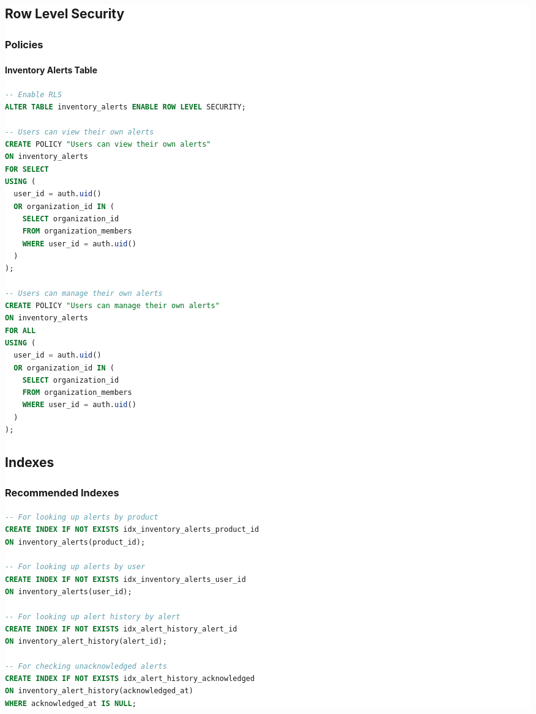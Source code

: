 ## Row Level Security

### Policies

#### Inventory Alerts Table

```sql
-- Enable RLS
ALTER TABLE inventory_alerts ENABLE ROW LEVEL SECURITY;

-- Users can view their own alerts
CREATE POLICY "Users can view their own alerts"
ON inventory_alerts
FOR SELECT
USING (
  user_id = auth.uid()
  OR organization_id IN (
    SELECT organization_id 
    FROM organization_members 
    WHERE user_id = auth.uid()
  )
);

-- Users can manage their own alerts
CREATE POLICY "Users can manage their own alerts"
ON inventory_alerts
FOR ALL
USING (
  user_id = auth.uid()
  OR organization_id IN (
    SELECT organization_id 
    FROM organization_members 
    WHERE user_id = auth.uid()
  )
);
```

## Indexes

### Recommended Indexes

```sql
-- For looking up alerts by product
CREATE INDEX IF NOT EXISTS idx_inventory_alerts_product_id 
ON inventory_alerts(product_id);

-- For looking up alerts by user
CREATE INDEX IF NOT EXISTS idx_inventory_alerts_user_id 
ON inventory_alerts(user_id);

-- For looking up alert history by alert
CREATE INDEX IF NOT EXISTS idx_alert_history_alert_id 
ON inventory_alert_history(alert_id);

-- For checking unacknowledged alerts
CREATE INDEX IF NOT EXISTS idx_alert_history_acknowledged 
ON inventory_alert_history(acknowledged_at) 
WHERE acknowledged_at IS NULL;
```
